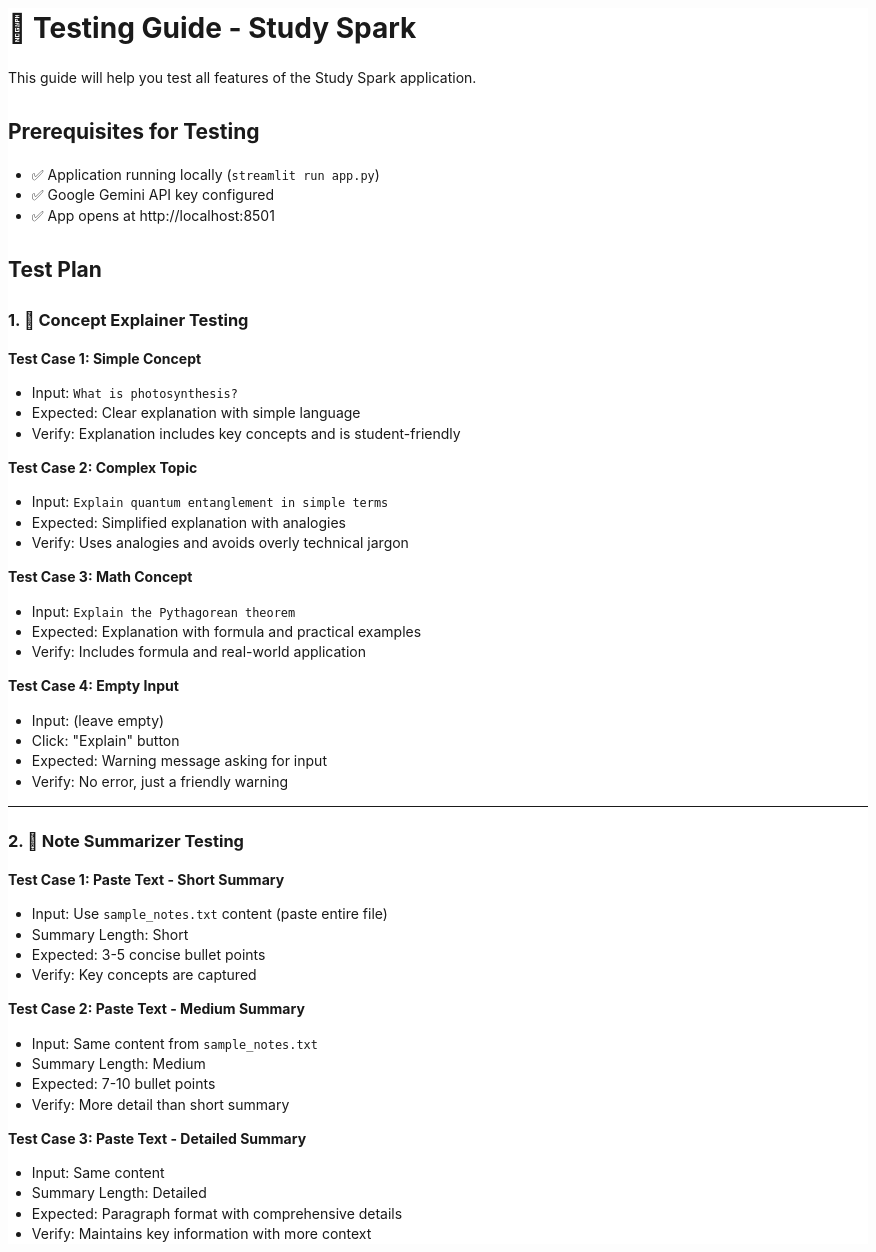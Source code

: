 # 🧪 Testing Guide - Study Spark

This guide will help you test all features of the Study Spark application.

## Prerequisites for Testing

- ✅ Application running locally (`streamlit run app.py`)
- ✅ Google Gemini API key configured
- ✅ App opens at http://localhost:8501

## Test Plan

### 1. 🧠 Concept Explainer Testing

**Test Case 1: Simple Concept**
- Input: `What is photosynthesis?`
- Expected: Clear explanation with simple language
- Verify: Explanation includes key concepts and is student-friendly

**Test Case 2: Complex Topic**
- Input: `Explain quantum entanglement in simple terms`
- Expected: Simplified explanation with analogies
- Verify: Uses analogies and avoids overly technical jargon

**Test Case 3: Math Concept**
- Input: `Explain the Pythagorean theorem`
- Expected: Explanation with formula and practical examples
- Verify: Includes formula and real-world application

**Test Case 4: Empty Input**
- Input: (leave empty)
- Click: "Explain" button
- Expected: Warning message asking for input
- Verify: No error, just a friendly warning

---

### 2. 📝 Note Summarizer Testing

**Test Case 1: Paste Text - Short Summary**
- Input: Use `sample_notes.txt` content (paste entire file)
- Summary Length: Short
- Expected: 3-5 concise bullet points
- Verify: Key concepts are captured

**Test Case 2: Paste Text - Medium Summary**
- Input: Same content from `sample_notes.txt`
- Summary Length: Medium
- Expected: 7-10 bullet points
- Verify: More detail than short summary

**Test Case 3: Paste Text - Detailed Summary**
- Input: Same content
- Summary Length: Detailed
- Expected: Paragraph format with comprehensive details
- Verify: Maintains key information with more context
